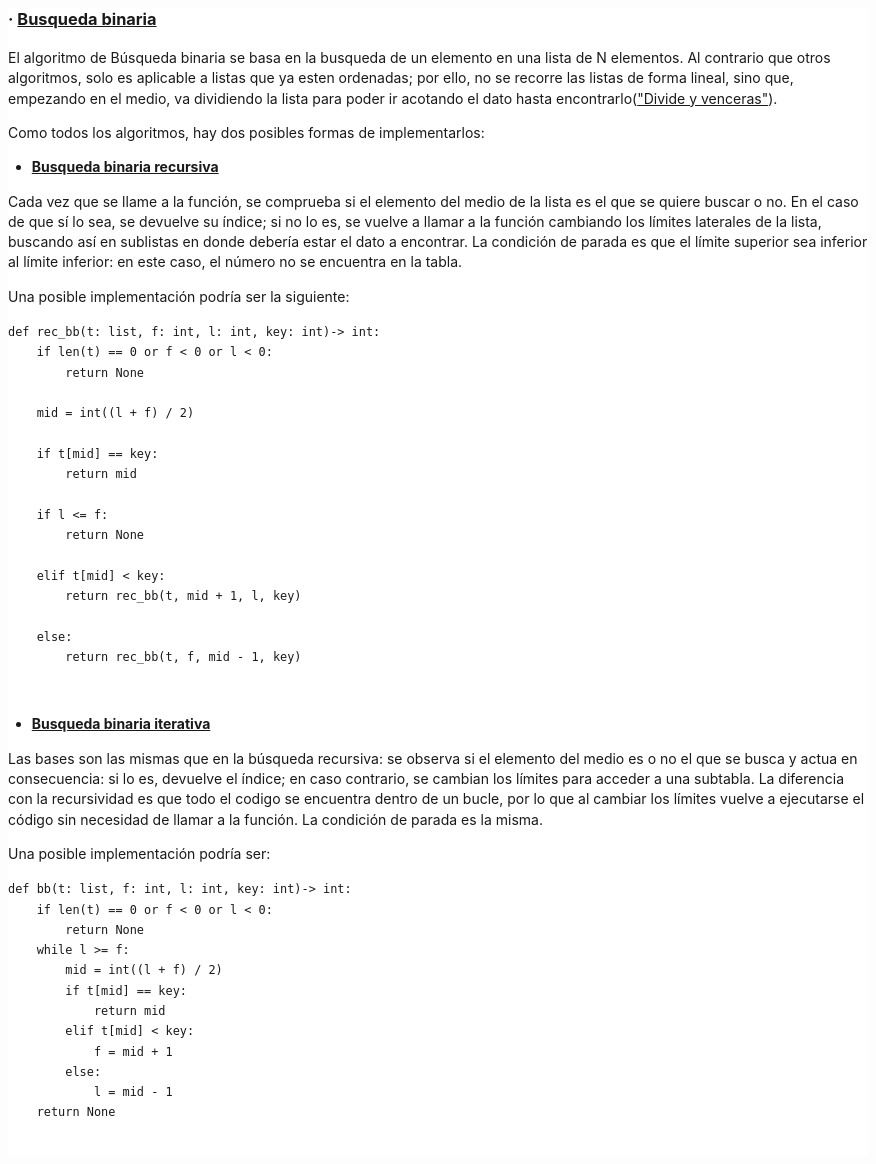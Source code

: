 <div id='bb'></div>

### · **<u>Busqueda binaria</u>**
El algoritmo de Búsqueda binaria se basa en la busqueda de un elemento en una lista de N elementos. Al contrario que otros algoritmos, solo es aplicable a listas que ya esten ordenadas; por ello, no se recorre las listas de forma lineal, sino que, empezando en el medio, va dividiendo la lista para poder ir acotando el dato hasta encontrarlo(["Divide y venceras"](https://es.wikipedia.org/wiki/Algoritmo_divide_y_vencer%C3%A1s)).

Como todos los algoritmos, hay dos posibles formas de implementarlos:

<div id='bb_rec'></div>

- **<u>Busqueda binaria recursiva</u>**

Cada vez que se llame a la función, se comprueba si el elemento del medio de la lista es el que se quiere buscar o no. En el caso de que sí lo sea, se devuelve su índice; si no lo es, se vuelve a llamar a la función cambiando los límites laterales de la lista, buscando así en sublistas en donde debería estar el dato a encontrar. La condición de parada es que el límite superior sea inferior al límite inferior: en este caso, el número no se encuentra en la tabla.

Una posible implementación podría ser la siguiente:
```
def rec_bb(t: list, f: int, l: int, key: int)-> int:
    if len(t) == 0 or f < 0 or l < 0:
        return None
    
    mid = int((l + f) / 2)
    
    if t[mid] == key:
        return mid
    
    if l <= f:
        return None

    elif t[mid] < key:
        return rec_bb(t, mid + 1, l, key)
    
    else:
        return rec_bb(t, f, mid - 1, key)
```
<br>
<div id='bb_iter'></div>

- **<u>Busqueda binaria iterativa</u>**

Las bases son las mismas que en la búsqueda recursiva: se observa si el elemento del medio es o no el que se busca y actua en consecuencia: si lo es, devuelve el índice; en caso contrario, se cambian los límites para acceder a una subtabla. La diferencia con la recursividad es que todo el codigo se encuentra dentro de un bucle, por lo que al cambiar los límites vuelve a ejecutarse el código sin necesidad de llamar a la función. La condición de parada es la misma.

Una posible implementación podría ser:
```
def bb(t: list, f: int, l: int, key: int)-> int:
    if len(t) == 0 or f < 0 or l < 0:
        return None
    while l >= f:
        mid = int((l + f) / 2)
        if t[mid] == key:
            return mid
        elif t[mid] < key:
            f = mid + 1
        else:
            l = mid - 1
    return None
```
<br>